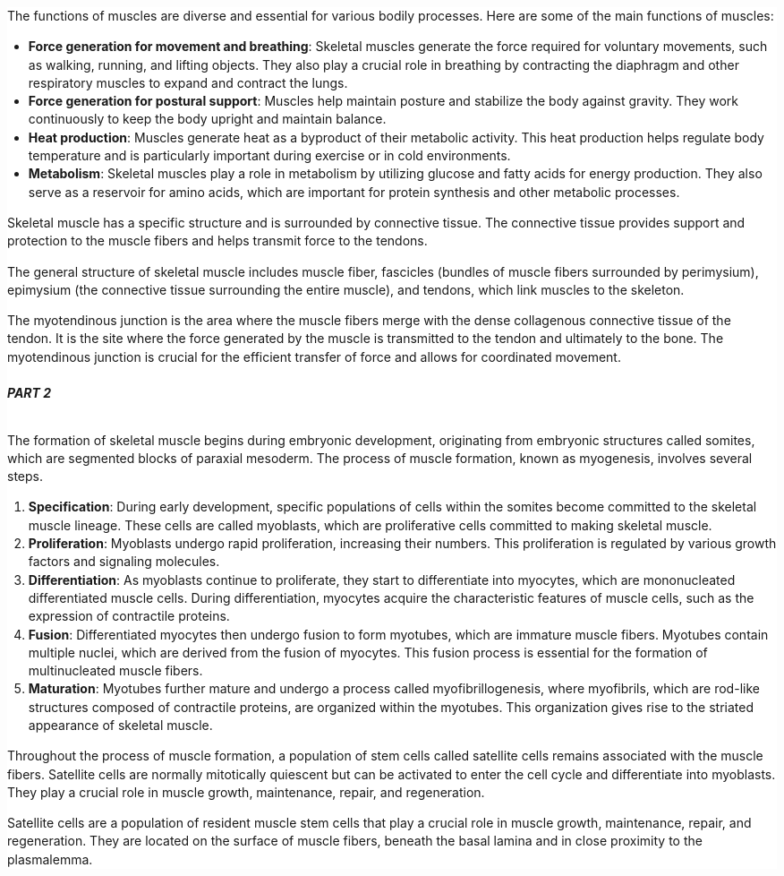 The functions of muscles are diverse and essential for various bodily processes. Here are some of the main functions of muscles:

- **Force generation for movement and breathing**: Skeletal muscles generate the force required for voluntary movements, such as walking, running, and lifting objects. They also play a crucial role in breathing by contracting the diaphragm and other respiratory muscles to expand and contract the lungs.
- **Force generation for postural support**: Muscles help maintain posture and stabilize the body against gravity. They work continuously to keep the body upright and maintain balance.
- **Heat production**: Muscles generate heat as a byproduct of their metabolic activity. This heat production helps regulate body temperature and is particularly important during exercise or in cold environments.
- **Metabolism**: Skeletal muscles play a role in metabolism by utilizing glucose and fatty acids for energy production. They also serve as a reservoir for amino acids, which are important for protein synthesis and other metabolic processes.

Skeletal muscle has a specific structure and is surrounded by connective tissue. The connective tissue provides support and protection to the muscle fibers and helps transmit force to the tendons.

The general structure of skeletal muscle includes muscle fiber, fascicles (bundles of muscle fibers surrounded by perimysium), epimysium (the connective tissue surrounding the entire muscle), and tendons, which link muscles to the skeleton.

The myotendinous junction is the area where the muscle fibers merge with the dense collagenous connective tissue of the tendon. It is the site where the force generated by the muscle is transmitted to the tendon and ultimately to the bone. The myotendinous junction is crucial for the efficient transfer of force and allows for coordinated movement.
###### **PART 2**
The formation of skeletal muscle begins during embryonic development, originating from embryonic structures called somites, which are segmented blocks of paraxial mesoderm. The process of muscle formation, known as myogenesis, involves several steps.

1. **Specification**: During early development, specific populations of cells within the somites become committed to the skeletal muscle lineage. These cells are called myoblasts, which are proliferative cells committed to making skeletal muscle.
2. **Proliferation**: Myoblasts undergo rapid proliferation, increasing their numbers. This proliferation is regulated by various growth factors and signaling molecules.
3. **Differentiation**: As myoblasts continue to proliferate, they start to differentiate into myocytes, which are mononucleated differentiated muscle cells. During differentiation, myocytes acquire the characteristic features of muscle cells, such as the expression of contractile proteins.
4. **Fusion**: Differentiated myocytes then undergo fusion to form myotubes, which are immature muscle fibers. Myotubes contain multiple nuclei, which are derived from the fusion of myocytes. This fusion process is essential for the formation of multinucleated muscle fibers.
5. **Maturation**: Myotubes further mature and undergo a process called myofibrillogenesis, where myofibrils, which are rod-like structures composed of contractile proteins, are organized within the myotubes. This organization gives rise to the striated appearance of skeletal muscle.

Throughout the process of muscle formation, a population of stem cells called satellite cells remains associated with the muscle fibers. Satellite cells are normally mitotically quiescent but can be activated to enter the cell cycle and differentiate into myoblasts. They play a crucial role in muscle growth, maintenance, repair, and regeneration. 

Satellite cells are a population of resident muscle stem cells that play a crucial role in muscle growth, maintenance, repair, and regeneration. They are located on the surface of muscle fibers, beneath the basal lamina and in close proximity to the plasmalemma.
